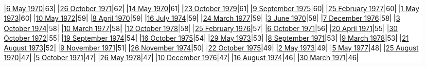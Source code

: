 |[6 May 1970](https://historichansard.net/senate/1970/19700506_senate_27_s43/)|63|
|[26 October 1971](https://historichansard.net/senate/1971/19711026_senate_27_s50/)|62|
|[14 May 1970](https://historichansard.net/senate/1970/19700514_senate_27_s44/)|61|
|[23 October 1979](https://historichansard.net/senate/1979/19791023_senate_31_s83/)|61|
|[9 September 1975](https://historichansard.net/senate/1975/19750909_senate_29_s65/)|60|
|[25 February 1977](https://historichansard.net/senate/1977/19770225_senate_30_s71/)|60|
|[1 May 1973](https://historichansard.net/senate/1973/19730501_senate_28_s55/)|60|
|[10 May 1972](https://historichansard.net/senate/1972/19720510_senate_27_s52/)|59|
|[8 April 1970](https://historichansard.net/senate/1970/19700408_senate_27_s43/)|59|
|[16 July 1974](https://historichansard.net/senate/1974/19740716_senate_29_s60/)|59|
|[24 March 1977](https://historichansard.net/senate/1977/19770324_senate_30_s72/)|59|
|[3 June 1970](https://historichansard.net/senate/1970/19700603_senate_27_s44/)|58|
|[7 December 1976](https://historichansard.net/senate/1976/19761207_senate_30_s70/)|58|
|[3 October 1974](https://historichansard.net/senate/1974/19741003_senate_29_s61/)|58|
|[10 March 1977](https://historichansard.net/senate/1977/19770310_senate_30_s72/)|58|
|[12 October 1978](https://historichansard.net/senate/1978/19781012_senate_31_s78/)|58|
|[25 February 1976](https://historichansard.net/senate/1976/19760225_senate_30_s67/)|57|
|[6 October 1971](https://historichansard.net/senate/1971/19711006_senate_27_s49/)|56|
|[20 April 1971](https://historichansard.net/senate/1971/19710420_senate_27_s47/)|55|
|[30 October 1972](https://historichansard.net/senate/1972/19721030_senate_27_s54/)|55|
|[19 September 1974](https://historichansard.net/senate/1974/19740919_senate_29_s61/)|54|
|[16 October 1975](https://historichansard.net/senate/1975/19751016_senate_29_s66/)|54|
|[29 May 1973](https://historichansard.net/senate/1973/19730529_senate_28_s56/)|53|
|[8 September 1971](https://historichansard.net/senate/1971/19710908_senate_27_s49/)|53|
|[9 March 1978](https://historichansard.net/senate/1978/19780309_senate_31_s76/)|53|
|[21 August 1973](https://historichansard.net/senate/1973/19730821_senate_28_s57/)|52|
|[9 November 1971](https://historichansard.net/senate/1971/19711109_senate_27_s50/)|51|
|[26 November 1974](https://historichansard.net/senate/1974/19741126_senate_29_s62/)|50|
|[22 October 1975](https://historichansard.net/senate/1975/19751022_senate_29_s66/)|49|
|[2 May 1973](https://historichansard.net/senate/1973/19730502_senate_28_s55/)|49|
|[5 May 1977](https://historichansard.net/senate/1977/19770505_senate_30_s73/)|48|
|[25 August 1970](https://historichansard.net/senate/1970/19700825_senate_27_s45/)|47|
|[5 October 1971](https://historichansard.net/senate/1971/19711005_senate_27_s49/)|47|
|[26 May 1978](https://historichansard.net/senate/1978/19780526_senate_31_s77/)|47|
|[10 December 1976](https://historichansard.net/senate/1976/19761210_senate_30_s70/)|47|
|[16 August 1974](https://historichansard.net/senate/1974/19740816_senate_29_s61/)|46|
|[30 March 1971](https://historichansard.net/senate/1971/19710330_senate_27_s47/)|46|